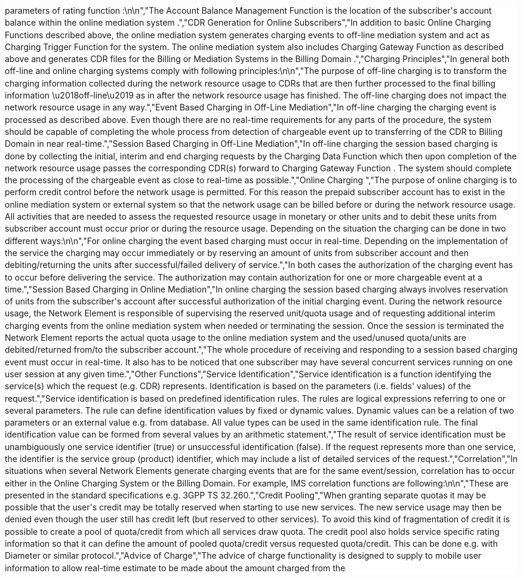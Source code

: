 parameters of rating function :\n\n","The Account Balance Management Function  is the location of the subscriber's account balance within the online mediation system .","CDR Generation for Online Subscribers","In addition to basic Online Charging Functions  described above, the online mediation system  generates charging events to off-line mediation system  and act as Charging Trigger Function  for the system. The online mediation system  also includes Charging Gateway Function  as described above and generates CDR files for the Billing or Mediation Systems in the Billing Domain .","Charging Principles","In general both off-line  and online  charging systems comply with following principles:\n\n","The purpose of off-line charging is to transform the charging information collected during the network resource usage to CDRs that are then further processed to the final billing information \u2018off-line\u2019 as in after the network resource usage has finished. The off-line charging does not impact the network resource usage in any way.","Event Based Charging in Off-Line Mediation","In off-line charging the charging event is processed as described above. Even though there are no real-time requirements for any parts of the procedure, the system should be capable of completing the whole process from detection of chargeable event up to transferring of the CDR to Billing Domain  in near real-time.","Session Based Charging in Off-Line Mediation","In off-line charging the session based charging is done by collecting the initial, interim and end charging requests by the Charging Data Function  which then upon completion of the network resource usage passes the corresponding CDR(s) forward to Charging Gateway Function . The system should complete the processing of the chargeable event as close to real-time as possible.","Online Charging ","The purpose of online charging is to perform credit control before the network usage is permitted. For this reason the prepaid subscriber account has to exist in the online mediation system  or external system so that the network usage can be billed before or during the network resource usage. All activities that are needed to assess the requested resource usage in monetary or other units and to debit these units from subscriber account must occur prior or during the resource usage. Depending on the situation the charging can be done in two different ways:\n\n","For online charging the event based charging must occur in real-time. Depending on the implementation of the service the charging may occur immediately or by reserving an amount of units from subscriber account and then debiting\/returning the units after successful\/failed delivery of service.","In both cases the authorization of the charging event has to occur before delivering the service. The authorization may contain authorization for one or more chargeable event at a time.","Session Based Charging in Online Mediation","In online charging the session based charging always involves reservation of units from the subscriber's account after successful authorization of the initial charging event. During the network resource usage, the Network Element is responsible of supervising the reserved unit\/quota usage and of requesting additional interim charging events from the online mediation system  when needed or terminating the session. Once the session is terminated the Network Element reports the actual quota usage to the online mediation system  and the used\/unused quota\/units are debited\/returned from\/to the subscriber account.","The whole procedure of receiving and responding to a session based charging event must occur in real-time. It also has to be noticed that one subscriber may have several concurrent services running on one user session at any given time.","Other Functions","Service Identification","Service identification is a function identifying the service(s) which the request (e.g. CDR) represents. Identification is based on the parameters (i.e. fields' values) of the request.","Service identification is based on predefined identification rules. The rules are logical expressions referring to one or several parameters. The rule can define identification values by fixed or dynamic values. Dynamic values can be a relation of two parameters or an external value e.g. from database. All value types can be used in the same identification rule. The final identification value can be formed from several values by an arithmetic statement.","The result of service identification must be unambiguously one service identifier (true) or unsuccessful identification (false). If the request represents more than one service, the identifier is the service group (product) identifier, which may include a list of detailed services of the request.","Correlation","In situations when several Network Elements generate charging events that are for the same event\/session, correlation has to occur either in the Online Charging System or the Billing Domain. For example, IMS correlation functions are following:\n\n","These are presented in the standard specifications e.g. 3GPP TS 32.260.","Credit Pooling","When granting separate quotas it may be possible that the user's credit may be totally reserved when starting to use new services. The new service usage may then be denied even though the user still has credit left (but reserved to other services). To avoid this kind of fragmentation of credit it is possible to create a pool of quota\/credit from which all services draw quota. The credit pool also holds service specific rating information so that it can define the amount of pooled quota\/credit versus requested quota\/credit. This can be done e.g. with Diameter or similar protocol.","Advice of Charge","The advice of charge functionality is designed to supply to mobile user information to allow real-time estimate to be made about the amount charged from the